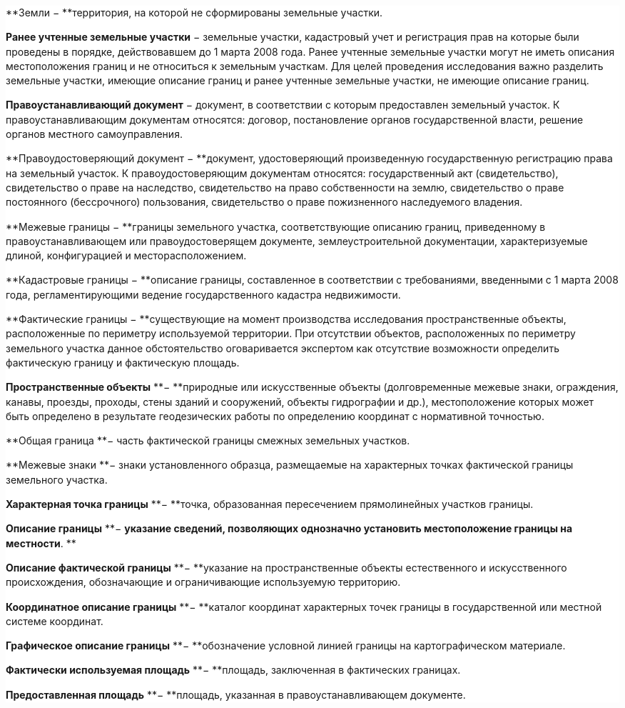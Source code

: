 **Земли − **территория, на которой не сформированы земельные участки.

**Ранее учтенные земельные участки** − земельные участки, кадастровый учет и регистрация прав на которые были проведены в порядке, действовавшем до 1 марта 2008 года. Ранее учтенные земельные участки могут не иметь описания местоположения границ и не относиться к земельным участкам. Для целей проведения исследования важно разделить земельные участки, имеющие описание границ и ранее учтенные земельные участки, не имеющие описание границ.

**Правоустанавливающий документ** − документ, в соответствии с которым предоставлен земельный участок. К правоустанавливающим документам относятся: договор, постановление органов государственной власти, решение органов местного самоуправления.

**Правоудостоверяющий документ − **документ, удостоверяющий произведенную государственную регистрацию права на земельный участок. К правоудостоверяющим документам относятся: государственный акт (свидетельство), свидетельство о праве на наследство, свидетельство на право собственности на землю, свидетельство о праве постоянного (бессрочного) пользования, свидетельство о праве пожизненного наследуемого владения.

**Межевые границы − **границы земельного участка, соответствующие описанию границ, приведенному в правоустанавливающем или правоудостоверящем документе, землеустроительной документации, характеризуемые длиной, конфигурацией и месторасположением.

**Кадастровые границы − **описание границы, составленное в соответствии с требованиями, введенными с 1 марта 2008 года, регламентирующими ведение государственного кадастра недвижимости.

**Фактические границы − **существующие на момент производства исследования пространственные объекты, расположенные по периметру используемой территории. При отсутствии объектов, расположенных по периметру земельного участка данное обстоятельство оговаривается экспертом как отсутствие возможности определить фактическую границу и фактическую площадь.

**Пространственные объекты** **− **природные или искусственные объекты (долговременные межевые знаки, ограждения, канавы, проезды, проходы, стены зданий и сооружений, объекты гидрографии и др.), местоположение которых может быть определено в результате геодезических работы по определению координат с нормативной точностью.

**Общая граница **− часть фактической границы смежных земельных участков.

**Межевые знаки **− знаки установленного образца, размещаемые на характерных точках фактической границы земельного участка.

**Характерная точка границы** **− **точка, образованная пересечением прямолинейных участков границы.

**Описание границы** **− **указание сведений, позволяющих однозначно установить местоположение границы на местности**. **

**Описание фактической границы** **− **указание на пространственные объекты естественного и искусственного происхождения, обозначающие и ограничивающие используемую территорию.

**Координатное описание границы** **− **каталог координат характерных точек границы в государственной или местной системе координат.

**Графическое описание границы** **− **обозначение условной линией границы на картографическом материале.

**Фактически используемая площадь** **− **площадь, заключенная в фактических границах.

**Предоставленная площадь** **− **площадь, указанная в правоустанавливающем документе.
